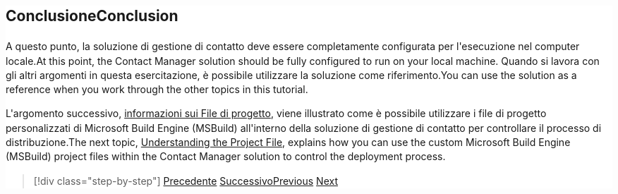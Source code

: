 ## <a name="conclusion"></a><span data-ttu-id="3be30-161">Conclusione</span><span class="sxs-lookup"><span data-stu-id="3be30-161">Conclusion</span></span>

<span data-ttu-id="3be30-162">A questo punto, la soluzione di gestione di contatto deve essere completamente configurata per l'esecuzione nel computer locale.</span><span class="sxs-lookup"><span data-stu-id="3be30-162">At this point, the Contact Manager solution should be fully configured to run on your local machine.</span></span> <span data-ttu-id="3be30-163">Quando si lavora con gli altri argomenti in questa esercitazione, è possibile utilizzare la soluzione come riferimento.</span><span class="sxs-lookup"><span data-stu-id="3be30-163">You can use the solution as a reference when you work through the other topics in this tutorial.</span></span>

<span data-ttu-id="3be30-164">L'argomento successivo, [informazioni sui File di progetto](understanding-the-project-file.md), viene illustrato come è possibile utilizzare i file di progetto personalizzati di Microsoft Build Engine (MSBuild) all'interno della soluzione di gestione di contatto per controllare il processo di distribuzione.</span><span class="sxs-lookup"><span data-stu-id="3be30-164">The next topic, [Understanding the Project File](understanding-the-project-file.md), explains how you can use the custom Microsoft Build Engine (MSBuild) project files within the Contact Manager solution to control the deployment process.</span></span>

>[!div class="step-by-step"]
<span data-ttu-id="3be30-165">[Precedente](the-contact-manager-solution.md)
[Successivo](understanding-the-project-file.md)</span><span class="sxs-lookup"><span data-stu-id="3be30-165">[Previous](the-contact-manager-solution.md)
[Next](understanding-the-project-file.md)</span></span>
